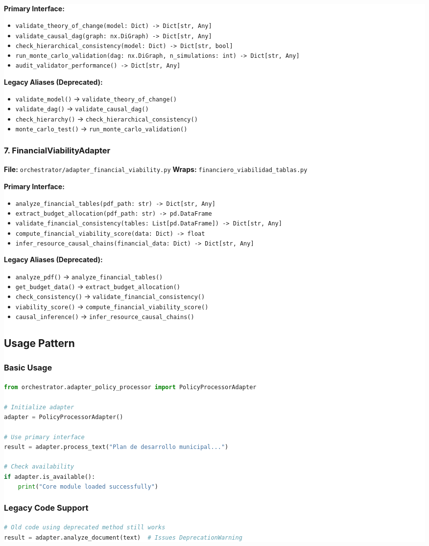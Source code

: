 **Primary Interface:**
- `validate_theory_of_change(model: Dict) -> Dict[str, Any]`
- `validate_causal_dag(graph: nx.DiGraph) -> Dict[str, Any]`
- `check_hierarchical_consistency(model: Dict) -> Dict[str, bool]`
- `run_monte_carlo_validation(dag: nx.DiGraph, n_simulations: int) -> Dict[str, Any]`
- `audit_validator_performance() -> Dict[str, Any]`

**Legacy Aliases (Deprecated):**
- `validate_model()` → `validate_theory_of_change()`
- `validate_dag()` → `validate_causal_dag()`
- `check_hierarchy()` → `check_hierarchical_consistency()`
- `monte_carlo_test()` → `run_monte_carlo_validation()`

### 7. FinancialViabilityAdapter
**File:** `orchestrator/adapter_financial_viability.py`
**Wraps:** `financiero_viabilidad_tablas.py`

**Primary Interface:**
- `analyze_financial_tables(pdf_path: str) -> Dict[str, Any]`
- `extract_budget_allocation(pdf_path: str) -> pd.DataFrame`
- `validate_financial_consistency(tables: List[pd.DataFrame]) -> Dict[str, Any]`
- `compute_financial_viability_score(data: Dict) -> float`
- `infer_resource_causal_chains(financial_data: Dict) -> Dict[str, Any]`

**Legacy Aliases (Deprecated):**
- `analyze_pdf()` → `analyze_financial_tables()`
- `get_budget_data()` → `extract_budget_allocation()`
- `check_consistency()` → `validate_financial_consistency()`
- `viability_score()` → `compute_financial_viability_score()`
- `causal_inference()` → `infer_resource_causal_chains()`

## Usage Pattern

### Basic Usage
```python
from orchestrator.adapter_policy_processor import PolicyProcessorAdapter

# Initialize adapter
adapter = PolicyProcessorAdapter()

# Use primary interface
result = adapter.process_text("Plan de desarrollo municipal...")

# Check availability
if adapter.is_available():
    print("Core module loaded successfully")
```

### Legacy Code Support
```python
# Old code using deprecated method still works
result = adapter.analyze_document(text)  # Issues DeprecationWarning
```

